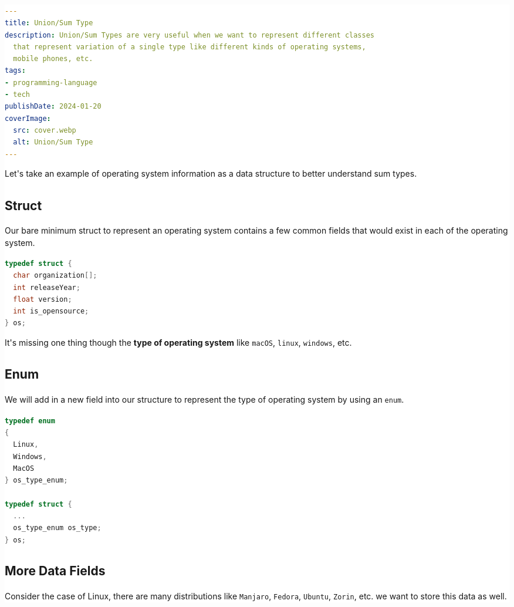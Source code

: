 ```yaml
---
title: Union/Sum Type
description: Union/Sum Types are very useful when we want to represent different classes
  that represent variation of a single type like different kinds of operating systems,
  mobile phones, etc.
tags:
- programming-language
- tech
publishDate: 2024-01-20
coverImage:
  src: cover.webp
  alt: Union/Sum Type
---
```


Let's take an example of operating system information as a data structure to better understand sum types.

## Struct
Our bare minimum struct to represent an operating system contains a few common fields that would exist in each of the operating system.
```c
typedef struct {
  char organization[];
  int releaseYear;
  float version;
  int is_opensource;
} os;
```

It's missing one thing though the **type of operating system** like `macOS`, `linux`, `windows`, etc.

## Enum
We will add in a new field into our structure to represent the type of operating system by using an `enum`.
```c
typedef enum
{
  Linux,
  Windows,
  MacOS
} os_type_enum;

typedef struct {
  ...
  os_type_enum os_type;
} os;
```

## More Data Fields
Consider the case of Linux, there are many distributions like `Manjaro`, `Fedora`, `Ubuntu`, `Zorin`, etc. we want to store this data as well.

